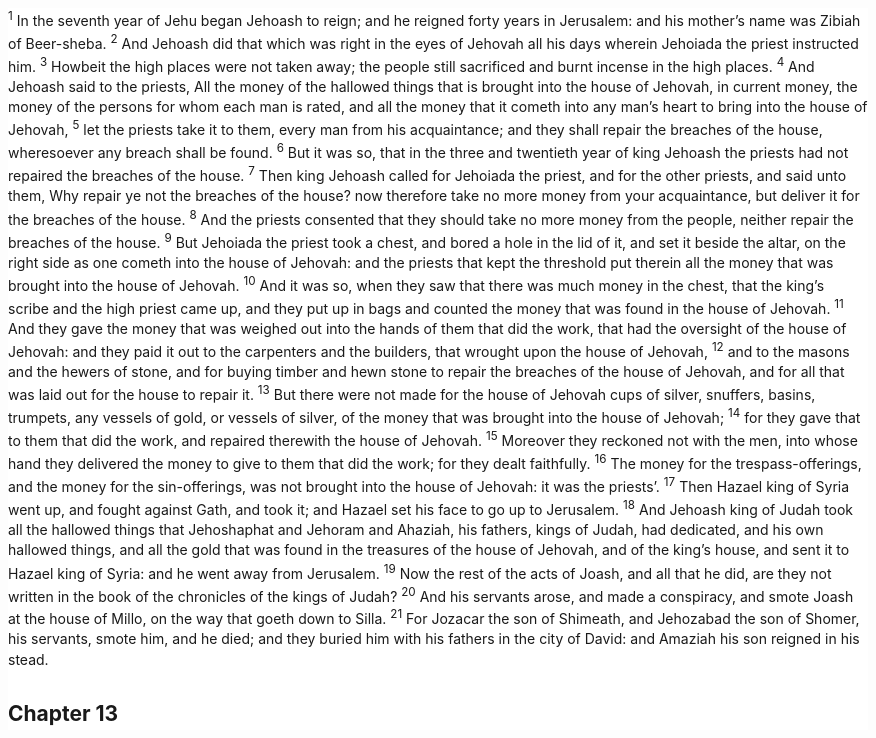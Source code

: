 <sup>1</sup> In the seventh year of Jehu began Jehoash to reign; and he reigned forty years in Jerusalem: and his mother’s name was Zibiah of Beer-sheba.
<sup>2</sup> And Jehoash did that which was right in the eyes of Jehovah all his days wherein Jehoiada the priest instructed him.
<sup>3</sup> Howbeit the high places were not taken away; the people still sacrificed and burnt incense in the high places.
<sup>4</sup> And Jehoash said to the priests, All the money of the hallowed things that is brought into the house of Jehovah, in current money, the money of the persons for whom each man is rated, and all the money that it cometh into any man’s heart to bring into the house of Jehovah,
<sup>5</sup> let the priests take it to them, every man from his acquaintance; and they shall repair the breaches of the house, wheresoever any breach shall be found.
<sup>6</sup> But it was so, that in the three and twentieth year of king Jehoash the priests had not repaired the breaches of the house.
<sup>7</sup> Then king Jehoash called for Jehoiada the priest, and for the other priests, and said unto them, Why repair ye not the breaches of the house? now therefore take no more money from your acquaintance, but deliver it for the breaches of the house.
<sup>8</sup> And the priests consented that they should take no more money from the people, neither repair the breaches of the house.
<sup>9</sup> But Jehoiada the priest took a chest, and bored a hole in the lid of it, and set it beside the altar, on the right side as one cometh into the house of Jehovah: and the priests that kept the threshold put therein all the money that was brought into the house of Jehovah.
<sup>10</sup> And it was so, when they saw that there was much money in the chest, that the king’s scribe and the high priest came up, and they put up in bags and counted the money that was found in the house of Jehovah.
<sup>11</sup> And they gave the money that was weighed out into the hands of them that did the work, that had the oversight of the house of Jehovah: and they paid it out to the carpenters and the builders, that wrought upon the house of Jehovah,
<sup>12</sup> and to the masons and the hewers of stone, and for buying timber and hewn stone to repair the breaches of the house of Jehovah, and for all that was laid out for the house to repair it.
<sup>13</sup> But there were not made for the house of Jehovah cups of silver, snuffers, basins, trumpets, any vessels of gold, or vessels of silver, of the money that was brought into the house of Jehovah;
<sup>14</sup> for they gave that to them that did the work, and repaired therewith the house of Jehovah.
<sup>15</sup> Moreover they reckoned not with the men, into whose hand they delivered the money to give to them that did the work; for they dealt faithfully.
<sup>16</sup> The money for the trespass-offerings, and the money for the sin-offerings, was not brought into the house of Jehovah: it was the priests’.
<sup>17</sup> Then Hazael king of Syria went up, and fought against Gath, and took it; and Hazael set his face to go up to Jerusalem.
<sup>18</sup> And Jehoash king of Judah took all the hallowed things that Jehoshaphat and Jehoram and Ahaziah, his fathers, kings of Judah, had dedicated, and his own hallowed things, and all the gold that was found in the treasures of the house of Jehovah, and of the king’s house, and sent it to Hazael king of Syria: and he went away from Jerusalem.
<sup>19</sup> Now the rest of the acts of Joash, and all that he did, are they not written in the book of the chronicles of the kings of Judah?
<sup>20</sup> And his servants arose, and made a conspiracy, and smote Joash at the house of Millo, on the way that goeth down to Silla.
<sup>21</sup> For Jozacar the son of Shimeath, and Jehozabad the son of Shomer, his servants, smote him, and he died; and they buried him with his fathers in the city of David: and Amaziah his son reigned in his stead.
## Chapter 13
